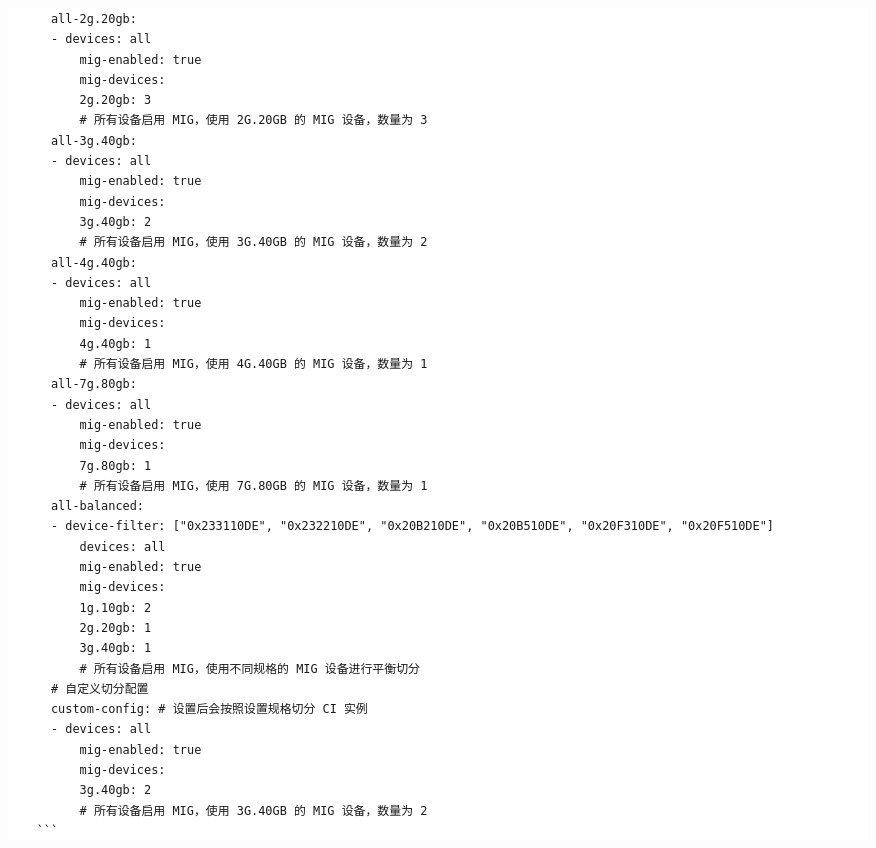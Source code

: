           all-2g.20gb:
          - devices: all
              mig-enabled: true
              mig-devices:
              2g.20gb: 3
              # 所有设备启用 MIG，使用 2G.20GB 的 MIG 设备，数量为 3
          all-3g.40gb:
          - devices: all
              mig-enabled: true
              mig-devices:
              3g.40gb: 2
              # 所有设备启用 MIG，使用 3G.40GB 的 MIG 设备，数量为 2
          all-4g.40gb:
          - devices: all
              mig-enabled: true
              mig-devices:
              4g.40gb: 1
              # 所有设备启用 MIG，使用 4G.40GB 的 MIG 设备，数量为 1
          all-7g.80gb:
          - devices: all
              mig-enabled: true
              mig-devices:
              7g.80gb: 1
              # 所有设备启用 MIG，使用 7G.80GB 的 MIG 设备，数量为 1
          all-balanced:
          - device-filter: ["0x233110DE", "0x232210DE", "0x20B210DE", "0x20B510DE", "0x20F310DE", "0x20F510DE"]
              devices: all
              mig-enabled: true
              mig-devices:
              1g.10gb: 2
              2g.20gb: 1
              3g.40gb: 1
              # 所有设备启用 MIG，使用不同规格的 MIG 设备进行平衡切分
          # 自定义切分配置
          custom-config: # 设置后会按照设置规格切分 CI 实例
          - devices: all
              mig-enabled: true
              mig-devices:
              3g.40gb: 2
              # 所有设备启用 MIG，使用 3G.40GB 的 MIG 设备，数量为 2
        ```
